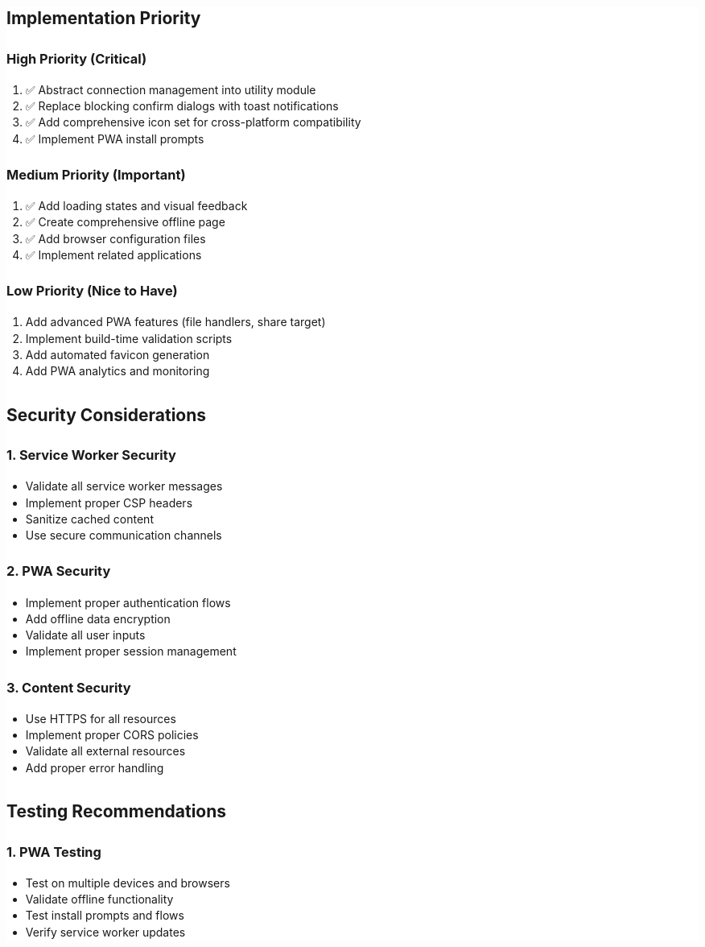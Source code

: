 ## Implementation Priority

### High Priority (Critical)
1. ✅ Abstract connection management into utility module
2. ✅ Replace blocking confirm dialogs with toast notifications
3. ✅ Add comprehensive icon set for cross-platform compatibility
4. ✅ Implement PWA install prompts

### Medium Priority (Important)
1. ✅ Add loading states and visual feedback
2. ✅ Create comprehensive offline page
3. ✅ Add browser configuration files
4. ✅ Implement related applications

### Low Priority (Nice to Have)
1. Add advanced PWA features (file handlers, share target)
2. Implement build-time validation scripts
3. Add automated favicon generation
4. Add PWA analytics and monitoring

## Security Considerations

### 1. Service Worker Security
- Validate all service worker messages
- Implement proper CSP headers
- Sanitize cached content
- Use secure communication channels

### 2. PWA Security
- Implement proper authentication flows
- Add offline data encryption
- Validate all user inputs
- Implement proper session management

### 3. Content Security
- Use HTTPS for all resources
- Implement proper CORS policies
- Validate all external resources
- Add proper error handling

## Testing Recommendations

### 1. PWA Testing
- Test on multiple devices and browsers
- Validate offline functionality
- Test install prompts and flows
- Verify service worker updates
